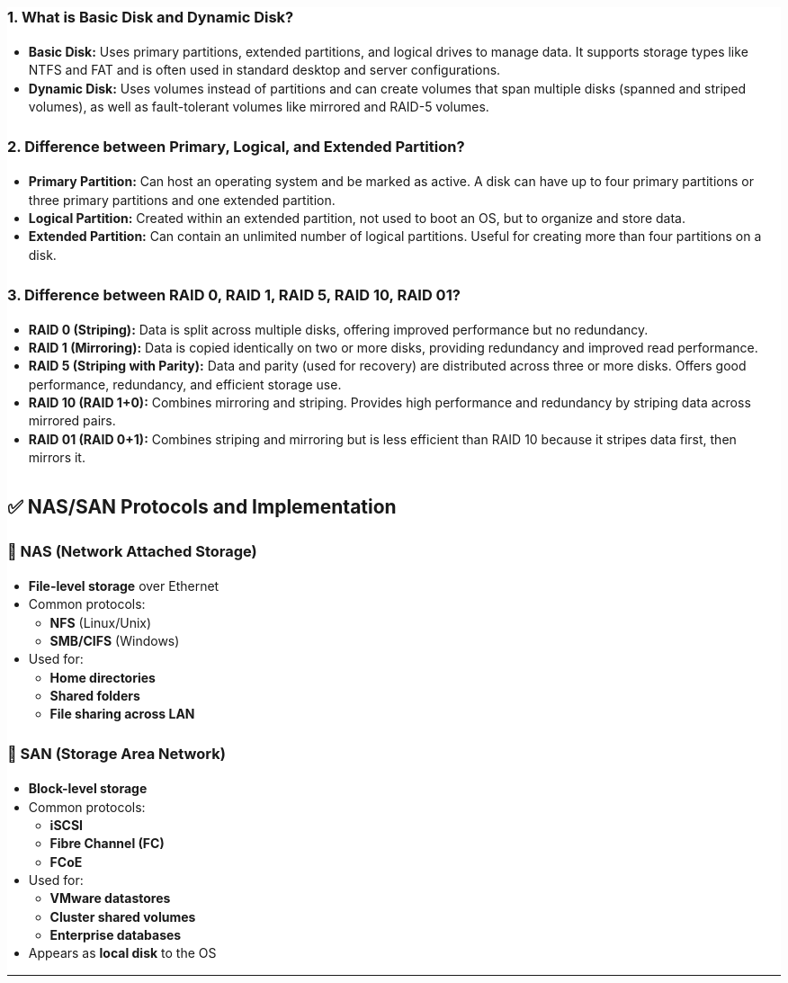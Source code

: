 ### **1. What is Basic Disk and Dynamic Disk?**

- **Basic Disk:** Uses primary partitions, extended partitions, and logical drives to manage data. It supports storage types like NTFS and FAT and is often used in standard desktop and server configurations.
- **Dynamic Disk:** Uses volumes instead of partitions and can create volumes that span multiple disks (spanned and striped volumes), as well as fault-tolerant volumes like mirrored and RAID-5 volumes.

### **2. Difference between Primary, Logical, and Extended Partition?**

- **Primary Partition:** Can host an operating system and be marked as active. A disk can have up to four primary partitions or three primary partitions and one extended partition.
- **Logical Partition:** Created within an extended partition, not used to boot an OS, but to organize and store data.
- **Extended Partition:** Can contain an unlimited number of logical partitions. Useful for creating more than four partitions on a disk.

### **3. Difference between RAID 0, RAID 1, RAID 5, RAID 10, RAID 01?**

- **RAID 0 (Striping):** Data is split across multiple disks, offering improved performance but no redundancy.
- **RAID 1 (Mirroring):** Data is copied identically on two or more disks, providing redundancy and improved read performance.
- **RAID 5 (Striping with Parity):** Data and parity (used for recovery) are distributed across three or more disks. Offers good performance, redundancy, and efficient storage use.
- **RAID 10 (RAID 1+0):** Combines mirroring and striping. Provides high performance and redundancy by striping data across mirrored pairs.
- **RAID 01 (RAID 0+1):** Combines striping and mirroring but is less efficient than RAID 10 because it stripes data first, then mirrors it.

## ✅ NAS/SAN Protocols and Implementation

### 🔹 NAS (Network Attached Storage)
- **File-level storage** over Ethernet
- Common protocols:
  - **NFS** (Linux/Unix)
  - **SMB/CIFS** (Windows)
- Used for:
  - **Home directories**
  - **Shared folders**
  - **File sharing across LAN**

### 🔹 SAN (Storage Area Network)
- **Block-level storage**
- Common protocols:
  - **iSCSI**
  - **Fibre Channel (FC)**
  - **FCoE**
- Used for:
  - **VMware datastores**
  - **Cluster shared volumes**
  - **Enterprise databases**
- Appears as **local disk** to the OS

---